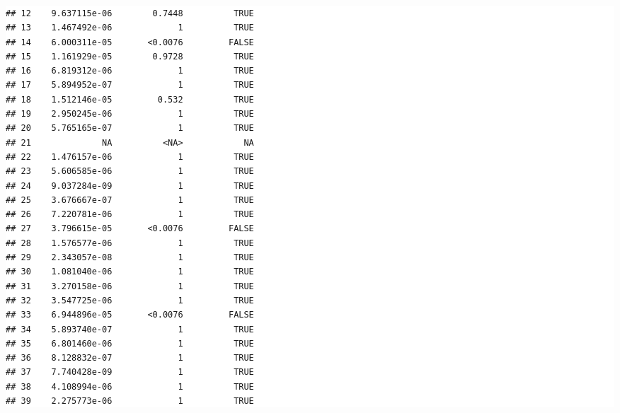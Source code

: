     ## 12    9.637115e-06        0.7448          TRUE
    ## 13    1.467492e-06             1          TRUE
    ## 14    6.000311e-05       <0.0076         FALSE
    ## 15    1.161929e-05        0.9728          TRUE
    ## 16    6.819312e-06             1          TRUE
    ## 17    5.894952e-07             1          TRUE
    ## 18    1.512146e-05         0.532          TRUE
    ## 19    2.950245e-06             1          TRUE
    ## 20    5.765165e-07             1          TRUE
    ## 21              NA          <NA>            NA
    ## 22    1.476157e-06             1          TRUE
    ## 23    5.606585e-06             1          TRUE
    ## 24    9.037284e-09             1          TRUE
    ## 25    3.676667e-07             1          TRUE
    ## 26    7.220781e-06             1          TRUE
    ## 27    3.796615e-05       <0.0076         FALSE
    ## 28    1.576577e-06             1          TRUE
    ## 29    2.343057e-08             1          TRUE
    ## 30    1.081040e-06             1          TRUE
    ## 31    3.270158e-06             1          TRUE
    ## 32    3.547725e-06             1          TRUE
    ## 33    6.944896e-05       <0.0076         FALSE
    ## 34    5.893740e-07             1          TRUE
    ## 35    6.801460e-06             1          TRUE
    ## 36    8.128832e-07             1          TRUE
    ## 37    7.740428e-09             1          TRUE
    ## 38    4.108994e-06             1          TRUE
    ## 39    2.275773e-06             1          TRUE
